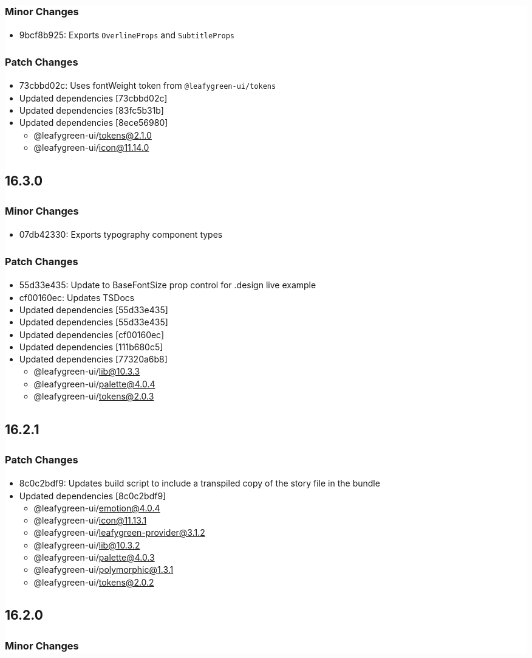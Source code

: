 ### Minor Changes

- 9bcf8b925: Exports `OverlineProps` and `SubtitleProps`

### Patch Changes

- 73cbbd02c: Uses fontWeight token from `@leafygreen-ui/tokens`
- Updated dependencies [73cbbd02c]
- Updated dependencies [83fc5b31b]
- Updated dependencies [8ece56980]
  - @leafygreen-ui/tokens@2.1.0
  - @leafygreen-ui/icon@11.14.0

## 16.3.0

### Minor Changes

- 07db42330: Exports typography component types

### Patch Changes

- 55d33e435: Update to BaseFontSize prop control for .design live example
- cf00160ec: Updates TSDocs
- Updated dependencies [55d33e435]
- Updated dependencies [55d33e435]
- Updated dependencies [cf00160ec]
- Updated dependencies [111b680c5]
- Updated dependencies [77320a6b8]
  - @leafygreen-ui/lib@10.3.3
  - @leafygreen-ui/palette@4.0.4
  - @leafygreen-ui/tokens@2.0.3

## 16.2.1

### Patch Changes

- 8c0c2bdf9: Updates build script to include a transpiled copy of the story file in the bundle
- Updated dependencies [8c0c2bdf9]
  - @leafygreen-ui/emotion@4.0.4
  - @leafygreen-ui/icon@11.13.1
  - @leafygreen-ui/leafygreen-provider@3.1.2
  - @leafygreen-ui/lib@10.3.2
  - @leafygreen-ui/palette@4.0.3
  - @leafygreen-ui/polymorphic@1.3.1
  - @leafygreen-ui/tokens@2.0.2

## 16.2.0

### Minor Changes
